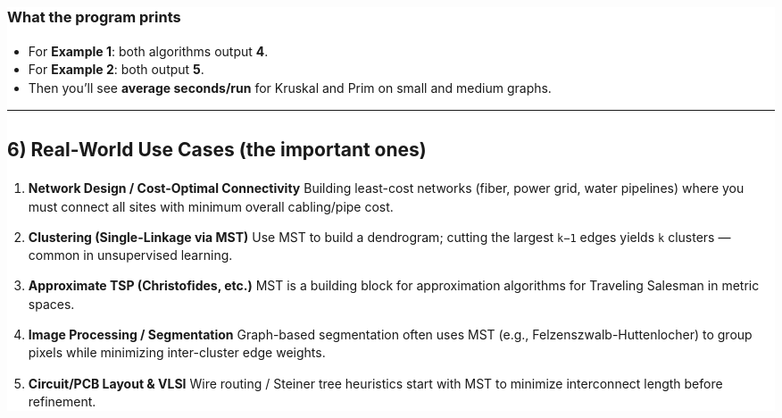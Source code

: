 ```python
```

### What the program prints

* For **Example 1**: both algorithms output **4**.
* For **Example 2**: both output **5**.
* Then you’ll see **average seconds/run** for Kruskal and Prim on small and medium graphs.

---

## 6) Real-World Use Cases (the important ones)

1. **Network Design / Cost-Optimal Connectivity**
   Building least-cost networks (fiber, power grid, water pipelines) where you must connect all sites with minimum overall cabling/pipe cost.

2. **Clustering (Single-Linkage via MST)**
   Use MST to build a dendrogram; cutting the largest `k−1` edges yields `k` clusters — common in unsupervised learning.

3. **Approximate TSP (Christofides, etc.)**
   MST is a building block for approximation algorithms for Traveling Salesman in metric spaces.

4. **Image Processing / Segmentation**
   Graph-based segmentation often uses MST (e.g., Felzenszwalb-Huttenlocher) to group pixels while minimizing inter-cluster edge weights.

5. **Circuit/PCB Layout & VLSI**
   Wire routing / Steiner tree heuristics start with MST to minimize interconnect length before refinement.